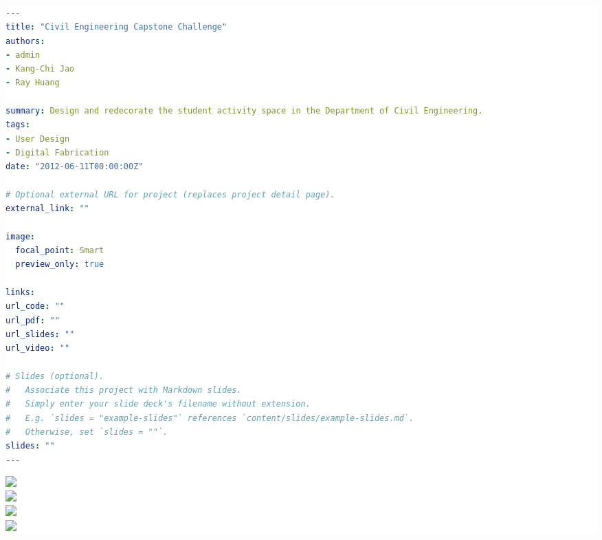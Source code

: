 ```yaml
---
title: "Civil Engineering Capstone Challenge"
authors:
- admin
- Kang-Chi Jao
- Ray Huang

summary: Design and redecorate the student activity space in the Department of Civil Engineering.
tags:
- User Design
- Digital Fabrication
date: "2012-06-11T00:00:00Z"

# Optional external URL for project (replaces project detail page).
external_link: ""

image:
  focal_point: Smart
  preview_only: true

links:
url_code: ""
url_pdf: ""
url_slides: ""
url_video: ""

# Slides (optional).
#   Associate this project with Markdown slides.
#   Simply enter your slide deck's filename without extension.
#   E.g. `slides = "example-slides"` references `content/slides/example-slides.md`.
#   Otherwise, set `slides = ""`.
slides: ""
---
```


<div class="slideshow-container">

  
  <div class="mySlides fade">
    <img src="images/01.JPG" style="width:100%">
  </div>

  <div class="mySlides fade">
    <img src="images/02.JPG" style="width:100%">
  </div>

  <div class="mySlides fade">
    <img src="images/03.JPG" style="width:100%">
  </div>

  <div class="mySlides fade">
    <img src="images/04.JPG" style="width:100%">
  </div>
